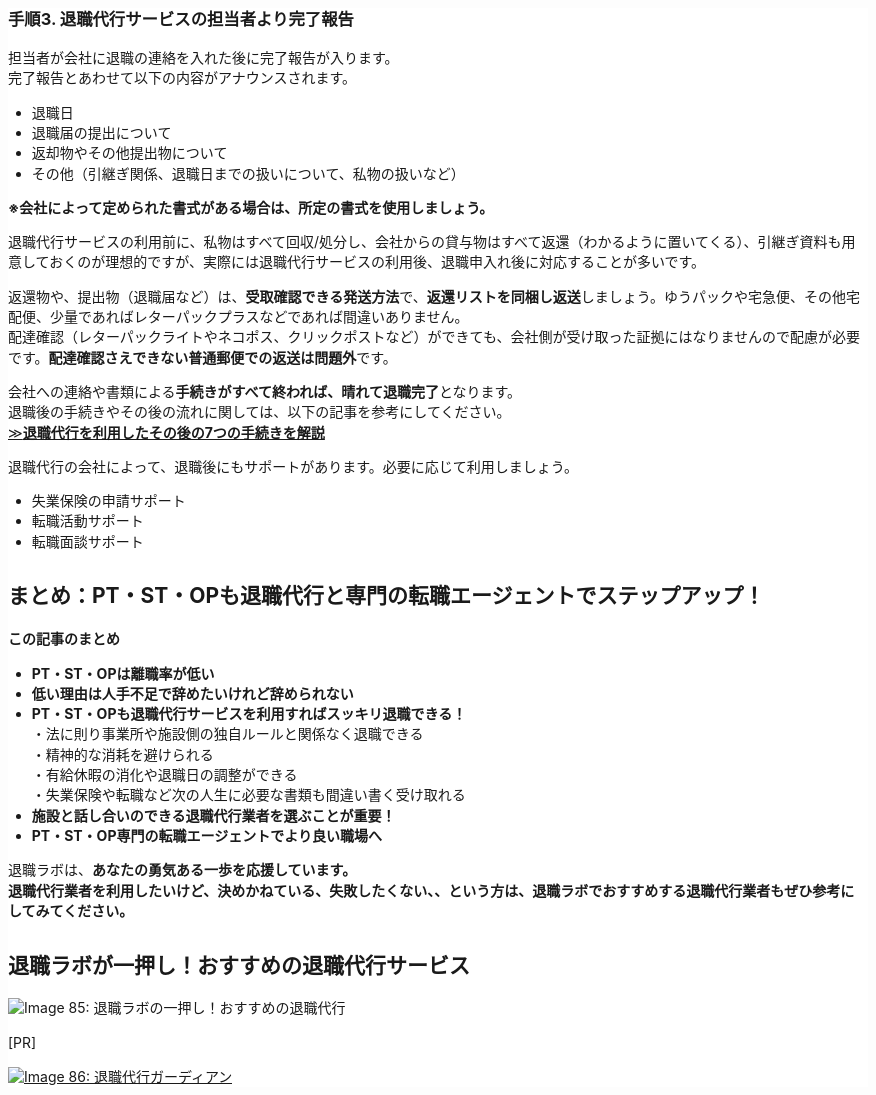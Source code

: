 ### 手順3. 退職代行サービスの担当者より完了報告

担当者が会社に退職の連絡を入れた後に完了報告が入ります。  
完了報告とあわせて以下の内容がアナウンスされます。

*   退職日
*   退職届の提出について
*   返却物やその他提出物について
*   その他（引継ぎ関係、退職日までの扱いについて、私物の扱いなど）

**※会社によって定められた書式がある場合は、所定の書式を使用しましょう。**

退職代行サービスの利用前に、私物はすべて回収/処分し、会社からの貸与物はすべて返還（わかるように置いてくる）、引継ぎ資料も用意しておくのが理想的ですが、実際には退職代行サービスの利用後、退職申入れ後に対応することが多いです。

返還物や、提出物（退職届など）は、**受取確認できる発送方法**で、**返還リストを同梱し返送**しましょう。ゆうパックや宅急便、その他宅配便、少量であればレターパックプラスなどであれば間違いありません。  
配達確認（レターパックライトやネコポス、クリックポストなど）ができても、会社側が受け取った証拠にはなりませんので配慮が必要です。**配達確認さえできない普通郵便での返送は問題外**です。

会社への連絡や書類による**手続きがすべて終われば、晴れて退職完了**となります。  
退職後の手続きやその後の流れに関しては、以下の記事を参考にしてください。  
[≫**退職代行を利用したその後の7つの手続きを解説**](https://interactiveweek.com/taishokudaikou-after)

退職代行の会社によって、退職後にもサポートがあります。必要に応じて利用しましょう。

*   失業保険の申請サポート
*   転職活動サポート
*   転職面談サポート

まとめ：PT・ST・OPも退職代行と専門の転職エージェントでステップアップ！
--------------------------------------

**この記事のまとめ**

*   **PT・ST・OPは離職率が低い**
*   **低い理由は人手不足で辞めたいけれど辞められない**
*   **PT・ST・OPも退職代行サービスを利用すればスッキリ退職できる！**  
    ・法に則り事業所や施設側の独自ルールと関係なく退職できる  
    ・精神的な消耗を避けられる  
    ・有給休暇の消化や退職日の調整ができる  
    ・失業保険や転職など次の人生に必要な書類も間違い書く受け取れる
*   **施設と話し合いのできる退職代行業者を選ぶことが重要！**
*   **PT・ST・OP専門の転職エージェントでより良い職場へ**

退職ラボは、**あなたの勇気ある一歩を応援しています。**  
**退職代行業者を利用したいけど、決めかねている、失敗したくない、、という方は、退職ラボでおすすめする退職代行業者もぜひ参考にしてみてください。**

退職ラボが一押し！おすすめの退職代行サービス
----------------------

![Image 85: 退職ラボの一押し！おすすめの退職代行](https://interactiveweek.com/wp-content/uploads/2023/02/taishokulab-ichioshi-e1676830633685-800x450.webp)

\[PR\]

[![Image 86: 退職代行ガーディアン](https://interactiveweek.com/wp-content/uploads/2022/07/taishokudaikou-gurdian.webp)](https://taisyokudaiko.jp/lp1?im=3va)
